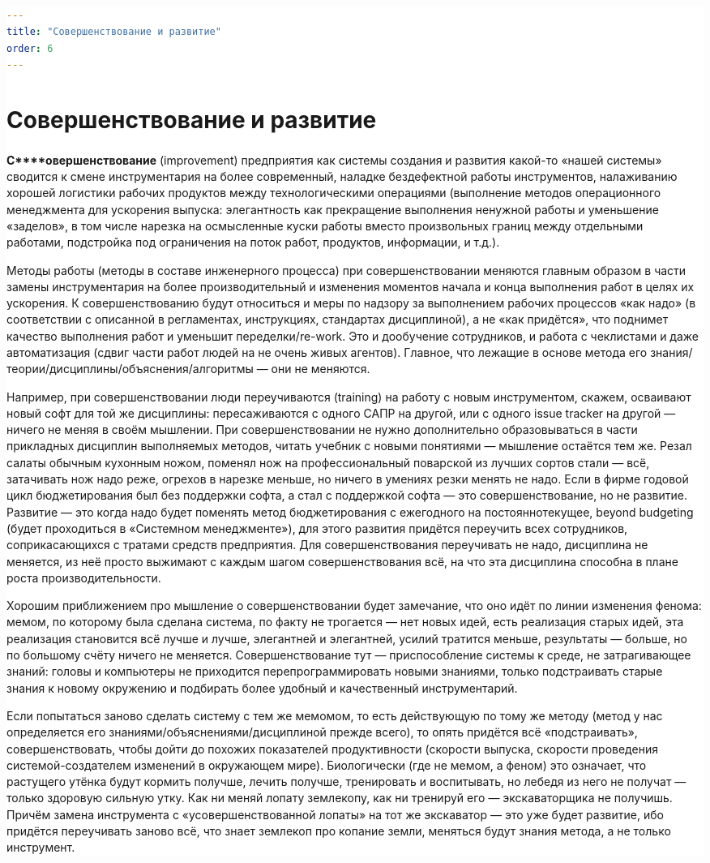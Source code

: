 ```yaml
---
title: "Совершенствование и развитие"
order: 6
---
```


# Совершенствование и развитие

**С****овершенствование** (improvement) предприятия как системы создания и развития какой-то «нашей системы» сводится к смене инструментария на более современный, наладке бездефектной работы инструментов, налаживанию хорошей логистики рабочих продуктов между технологическими операциями (выполнение методов операционного менеджмента для ускорения выпуска: элегантность как прекращение выполнения ненужной работы и уменьшение «заделов», в том числе нарезка на осмысленные куски работы вместо произвольных границ между отдельными работами, подстройка под ограничения на поток работ, продуктов, информации, и т.д.).

Методы работы (методы в составе инженерного процесса) при совершенствовании меняются главным образом в части замены инструментария на более производительный и изменения моментов начала и конца выполнения работ в целях их ускорения. К совершенствованию будут относиться и меры по надзору за выполнением рабочих процессов «как надо» (в соответствии с описанной в регламентах, инструкциях, стандартах дисциплиной), а не «как придётся», что поднимет качество выполнения работ и уменьшит переделки/re-work. Это и дообучение сотрудников, и работа с чеклистами и даже автоматизация (сдвиг части работ людей на не очень живых агентов). Главное, что лежащие в основе метода его знания/теории/дисциплины/объяснения/алгоритмы — они не меняются.

Например, при совершенствовании люди переучиваются (training) на работу с новым инструментом, скажем, осваивают новый софт для той же дисциплины: пересаживаются с одного САПР на другой, или с одного issue tracker на другой — ничего не меняя в своём мышлении. При совершенствовании не нужно дополнительно образовываться в части прикладных дисциплин выполняемых методов, читать учебник с новыми понятиями — мышление остаётся тем же. Резал салаты обычным кухонным ножом, поменял нож на профессиональный поварской из лучших сортов стали — всё, затачивать нож надо реже, огрехов в нарезке меньше, но ничего в умениях резки менять не надо. Если в фирме годовой цикл бюджетирования был без поддержки софта, а стал с поддержкой софта — это совершенствование, но не развитие. Развитие — это когда надо будет поменять метод бюджетирования с ежегодного на постояннотекущее, beyond budgeting (будет проходиться в «Системном менеджменте»), для этого развития придётся переучить всех сотрудников, соприкасающихся с тратами средств предприятия. Для совершенствования переучивать не надо, дисциплина не меняется, из неё просто выжимают с каждым шагом совершенствования всё, на что эта дисциплина способна в плане роста производительности.

Хорошим приближением про мышление о совершенствовании будет замечание, что оно идёт по линии изменения фенома: мемом, по которому была сделана система, по факту не трогается — нет новых идей, есть реализация старых идей, эта реализация становится всё лучше и лучше, элегантней и элегантней, усилий тратится меньше, результаты — больше, но по большому счёту ничего не меняется. Совершенствование тут — приспособление системы к среде, не затрагивающее знаний: головы и компьютеры не приходится перепрограммировать новыми знаниями, только подстраивать старые знания к новому окружению и подбирать более удобный и качественный инструментарий.

Если попытаться заново сделать систему с тем же мемомом, то есть действующую по тому же методу (метод у нас определяется его знаниями/объяснениями/дисциплиной прежде всего), то опять придётся всё «подстраивать», совершенствовать, чтобы дойти до похожих показателей продуктивности (скорости выпуска, скорости проведения системой-создателем изменений в окружающем мире). Биологически (где не мемом, а феном) это означает, что растущего утёнка будут кормить получше, лечить получше, тренировать и воспитывать, но лебедя из него не получат — только здоровую сильную утку. Как ни меняй лопату землекопу, как ни тренируй его — экскаваторщика не получишь. Причём замена инструмента с «усовершенствованной лопаты» на тот же экскаватор — это уже будет развитие, ибо придётся переучивать заново всё, что знает землекоп про копание земли, меняться будут знания метода, а не только инструмент.
